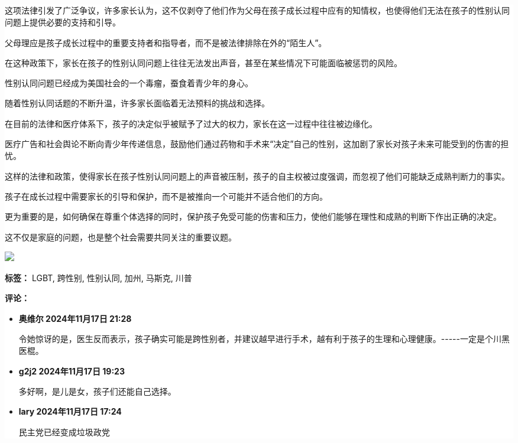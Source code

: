 这项法律引发了广泛争议，许多家长认为，这不仅剥夺了他们作为父母在孩子成长过程中应有的知情权，也使得他们无法在孩子的性别认同问题上提供必要的支持和引导。

父母理应是孩子成长过程中的重要支持者和指导者，而不是被法律排除在外的“陌生人”。

在这种政策下，家长在孩子的性别认同问题上往往无法发出声音，甚至在某些情况下可能面临被惩罚的风险。

性别认同问题已经成为美国社会的一个毒瘤，蚕食着青少年的身心。

随着性别认同话题的不断升温，许多家长面临着无法预料的挑战和选择。

在目前的法律和医疗体系下，孩子的决定似乎被赋予了过大的权力，家长在这一过程中往往被边缘化。

医疗广告和社会舆论不断向青少年传递信息，鼓励他们通过药物和手术来“决定”自己的性别，这加剧了家长对孩子未来可能受到的伤害的担忧。

这样的法律和政策，使得家长在孩子性别认同问题上的声音被压制，孩子的自主权被过度强调，而忽视了他们可能缺乏成熟判断力的事实。

孩子在成长过程中需要家长的引导和保护，而不是被推向一个可能并不适合他们的方向。

更为重要的是，如何确保在尊重个体选择的同时，保护孩子免受可能的伤害和压力，使他们能够在理性和成熟的判断下作出正确的决定。

这不仅是家庭的问题，也是整个社会需要共同关注的重要议题。

![](https://pub.creaders.net/images/tu_15.png)

**标签：** LGBT, 跨性别, 性别认同, 加州, 马斯克, 川普

**评论：**

*   **奥维尔 2024年11月17日 21:28**

    令她惊讶的是，医生反而表示，孩子确实可能是跨性别者，并建议越早进行手术，越有利于孩子的生理和心理健康。-----一定是个川黑医棍。
*   **g2j2 2024年11月17日 19:23**

    多好啊，是儿是女，孩子们还能自己选择。
*   **lary 2024年11月17日 17:24**

    民主党已经变成垃圾政党
